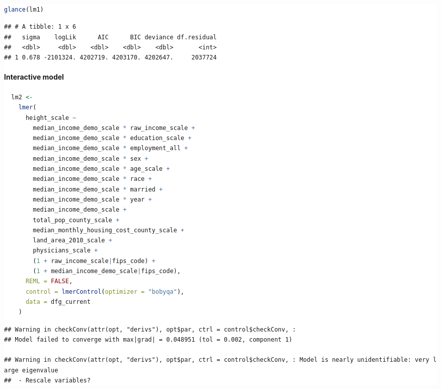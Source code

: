 ``` r
glance(lm1)
```

    ## # A tibble: 1 x 6
    ##   sigma    logLik      AIC      BIC deviance df.residual
    ##   <dbl>     <dbl>    <dbl>    <dbl>    <dbl>       <int>
    ## 1 0.678 -2101324. 4202719. 4203170. 4202647.     2037724

#### Interactive model

``` r
  lm2 <-
    lmer(
      height_scale ~
        median_income_demo_scale * raw_income_scale +
        median_income_demo_scale * education_scale +
        median_income_demo_scale * employment_all +
        median_income_demo_scale * sex +
        median_income_demo_scale * age_scale +
        median_income_demo_scale * race +
        median_income_demo_scale * married +
        median_income_demo_scale * year +
        median_income_demo_scale +
        total_pop_county_scale +
        median_monthly_housing_cost_county_scale +
        land_area_2010_scale +
        physicians_scale +
        (1 + raw_income_scale|fips_code) +
        (1 + median_income_demo_scale|fips_code),
      REML = FALSE,
      control = lmerControl(optimizer = "bobyqa"),
      data = dfg_current
    )
```

    ## Warning in checkConv(attr(opt, "derivs"), opt$par, ctrl = control$checkConv, :
    ## Model failed to converge with max|grad| = 0.048951 (tol = 0.002, component 1)

    ## Warning in checkConv(attr(opt, "derivs"), opt$par, ctrl = control$checkConv, : Model is nearly unidentifiable: very large eigenvalue
    ##  - Rescale variables?
